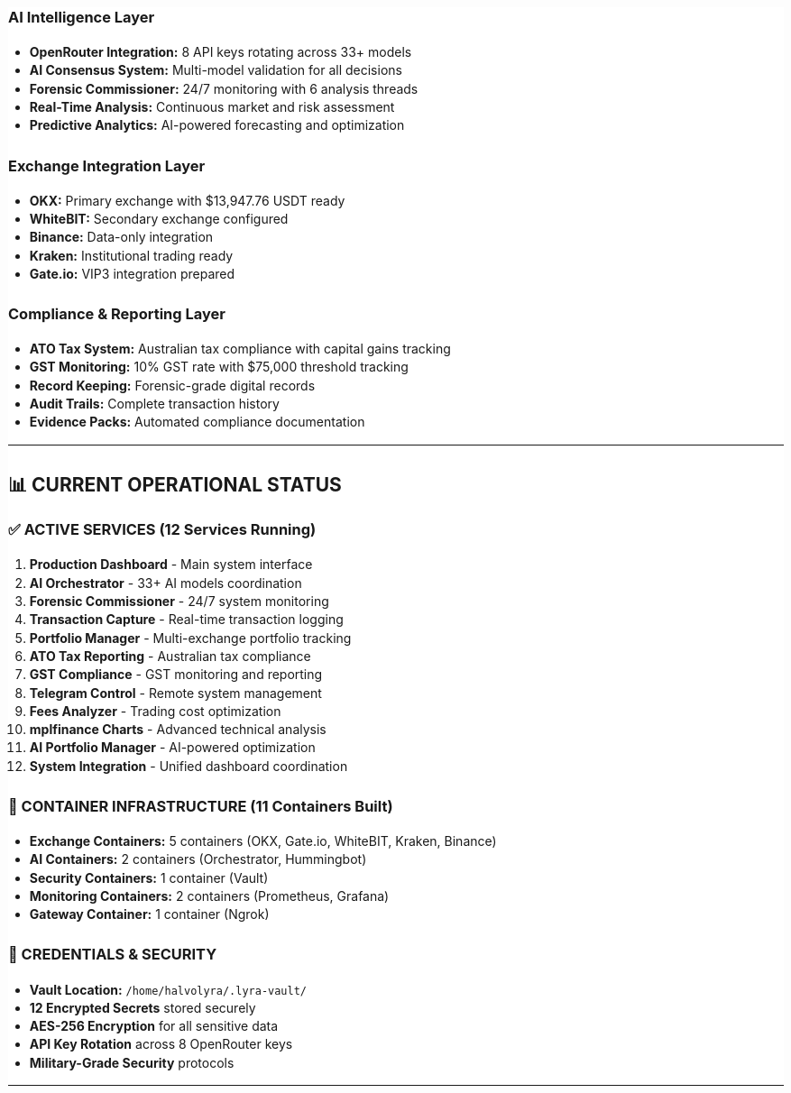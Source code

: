 ### **AI Intelligence Layer**
- **OpenRouter Integration:** 8 API keys rotating across 33+ models
- **AI Consensus System:** Multi-model validation for all decisions
- **Forensic Commissioner:** 24/7 monitoring with 6 analysis threads
- **Real-Time Analysis:** Continuous market and risk assessment
- **Predictive Analytics:** AI-powered forecasting and optimization

### **Exchange Integration Layer**
- **OKX:** Primary exchange with $13,947.76 USDT ready
- **WhiteBIT:** Secondary exchange configured
- **Binance:** Data-only integration
- **Kraken:** Institutional trading ready
- **Gate.io:** VIP3 integration prepared

### **Compliance & Reporting Layer**
- **ATO Tax System:** Australian tax compliance with capital gains tracking
- **GST Monitoring:** 10% GST rate with $75,000 threshold tracking
- **Record Keeping:** Forensic-grade digital records
- **Audit Trails:** Complete transaction history
- **Evidence Packs:** Automated compliance documentation

---

## 📊 **CURRENT OPERATIONAL STATUS**

### **✅ ACTIVE SERVICES (12 Services Running)**
1. **Production Dashboard** - Main system interface
2. **AI Orchestrator** - 33+ AI models coordination
3. **Forensic Commissioner** - 24/7 system monitoring
4. **Transaction Capture** - Real-time transaction logging
5. **Portfolio Manager** - Multi-exchange portfolio tracking
6. **ATO Tax Reporting** - Australian tax compliance
7. **GST Compliance** - GST monitoring and reporting
8. **Telegram Control** - Remote system management
9. **Fees Analyzer** - Trading cost optimization
10. **mplfinance Charts** - Advanced technical analysis
11. **AI Portfolio Manager** - AI-powered optimization
12. **System Integration** - Unified dashboard coordination

### **🐳 CONTAINER INFRASTRUCTURE (11 Containers Built)**
- **Exchange Containers:** 5 containers (OKX, Gate.io, WhiteBIT, Kraken, Binance)
- **AI Containers:** 2 containers (Orchestrator, Hummingbot)
- **Security Containers:** 1 container (Vault)
- **Monitoring Containers:** 2 containers (Prometheus, Grafana)
- **Gateway Container:** 1 container (Ngrok)

### **🔑 CREDENTIALS & SECURITY**
- **Vault Location:** `/home/halvolyra/.lyra-vault/`
- **12 Encrypted Secrets** stored securely
- **AES-256 Encryption** for all sensitive data
- **API Key Rotation** across 8 OpenRouter keys
- **Military-Grade Security** protocols

---